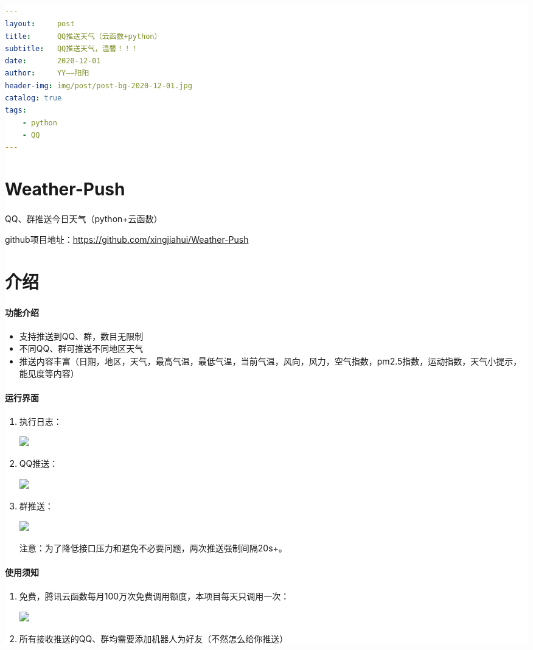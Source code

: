 ```yaml
---
layout:     post
title:      QQ推送天气（云函数+python）
subtitle:   QQ推送天气，温馨！！！
date:       2020-12-01
author:     YY——阳阳
header-img: img/post/post-bg-2020-12-01.jpg
catalog: true
tags:
    - python
    - QQ
---
```


# Weather-Push

QQ、群推送今日天气（python+云函数）

github项目地址：https://github.com/xingjiahui/Weather-Push

# 介绍

#### 功能介绍

- 支持推送到QQ、群，数目无限制
- 不同QQ、群可推送不同地区天气
- 推送内容丰富（日期，地区，天气，最高气温，最低气温，当前气温，风向，风力，空气指数，pm2.5指数，运动指数，天气小提示，能见度等内容）

#### 运行界面

1. 执行日志：

   <img src="https://cdn.jsdelivr.net/gh/xingjiahui/CDN@latest/2020/11/10/bbc3f72840f5c7ba845edb9beae38af2.png" width="70%"/>

2. QQ推送：

   <img src="https://cdn.jsdelivr.net/gh/xingjiahui/CDN@latest/2020/11/10/55ed82d679b0bfa6fa588763a87e0c14.png" width="70%"/>
   
3. 群推送：

   <img src="https://cdn.jsdelivr.net/gh/xingjiahui/CDN@latest/2020/11/10/3225d04005669f4812ffc8c0d0b961c9.png" width="70%"/>

   注意：为了降低接口压力和避免不必要问题，两次推送强制间隔20s+。

#### 使用须知

1. 免费，腾讯云函数每月100万次免费调用额度，本项目每天只调用一次：

   <img src="https://cdn.jsdelivr.net/gh/xingjiahui/CDN@latest/2020/10/17/e7d342f9854e007545d4f373e5debe79.png" width="70%"/>

2. 所有接收推送的QQ、群均需要添加机器人为好友（不然怎么给你推送）
